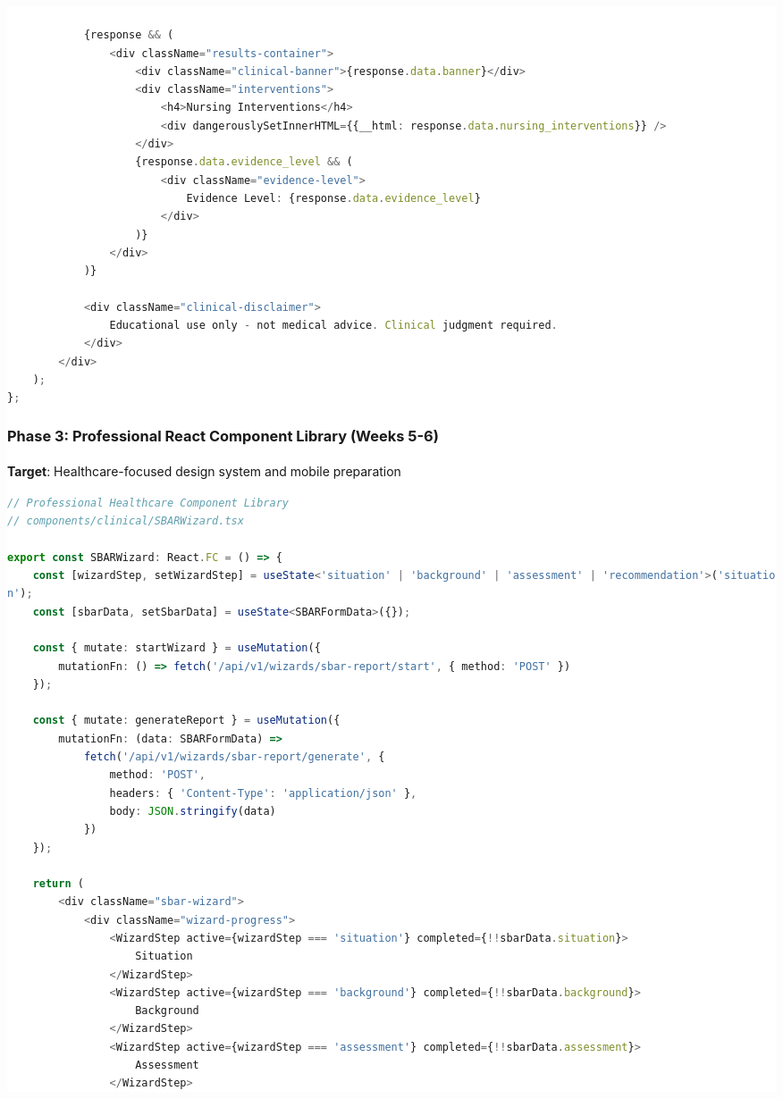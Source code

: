 ```typescript
            
            {response && (
                <div className="results-container">
                    <div className="clinical-banner">{response.data.banner}</div>
                    <div className="interventions">
                        <h4>Nursing Interventions</h4>
                        <div dangerouslySetInnerHTML={{__html: response.data.nursing_interventions}} />
                    </div>
                    {response.data.evidence_level && (
                        <div className="evidence-level">
                            Evidence Level: {response.data.evidence_level}
                        </div>
                    )}
                </div>
            )}
            
            <div className="clinical-disclaimer">
                Educational use only - not medical advice. Clinical judgment required.
            </div>
        </div>
    );
};
```

### Phase 3: Professional React Component Library (Weeks 5-6)
**Target**: Healthcare-focused design system and mobile preparation

```typescript
// Professional Healthcare Component Library
// components/clinical/SBARWizard.tsx

export const SBARWizard: React.FC = () => {
    const [wizardStep, setWizardStep] = useState<'situation' | 'background' | 'assessment' | 'recommendation'>('situation');
    const [sbarData, setSbarData] = useState<SBARFormData>({});
    
    const { mutate: startWizard } = useMutation({
        mutationFn: () => fetch('/api/v1/wizards/sbar-report/start', { method: 'POST' })
    });
    
    const { mutate: generateReport } = useMutation({
        mutationFn: (data: SBARFormData) => 
            fetch('/api/v1/wizards/sbar-report/generate', {
                method: 'POST',
                headers: { 'Content-Type': 'application/json' },
                body: JSON.stringify(data)
            })
    });
    
    return (
        <div className="sbar-wizard">
            <div className="wizard-progress">
                <WizardStep active={wizardStep === 'situation'} completed={!!sbarData.situation}>
                    Situation
                </WizardStep>
                <WizardStep active={wizardStep === 'background'} completed={!!sbarData.background}>
                    Background
                </WizardStep>
                <WizardStep active={wizardStep === 'assessment'} completed={!!sbarData.assessment}>
                    Assessment
                </WizardStep>
```